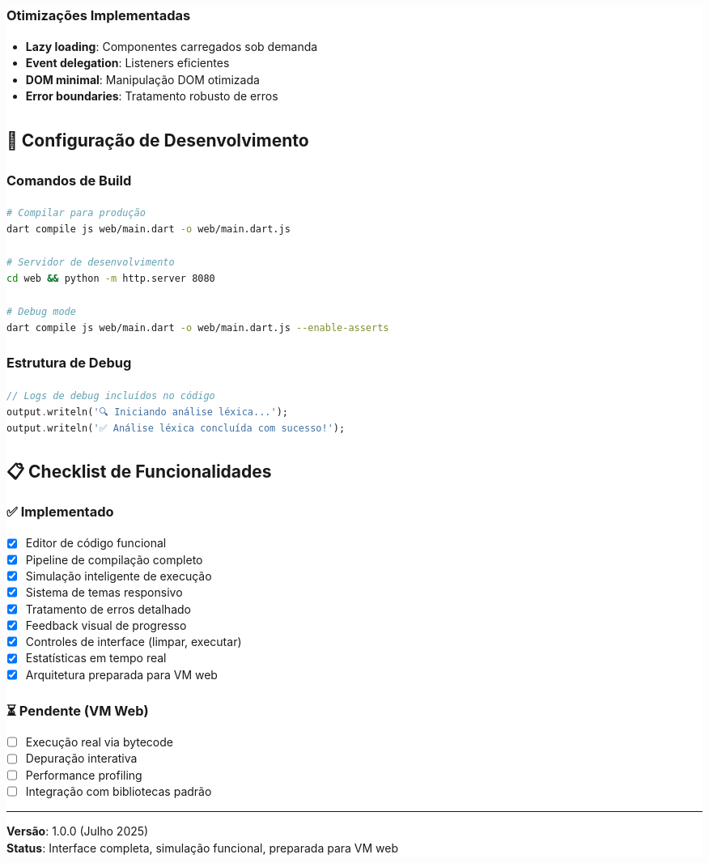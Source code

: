 ### Otimizações Implementadas
- **Lazy loading**: Componentes carregados sob demanda
- **Event delegation**: Listeners eficientes
- **DOM minimal**: Manipulação DOM otimizada
- **Error boundaries**: Tratamento robusto de erros

## 🔧 Configuração de Desenvolvimento

### Comandos de Build
```bash
# Compilar para produção
dart compile js web/main.dart -o web/main.dart.js

# Servidor de desenvolvimento
cd web && python -m http.server 8080

# Debug mode
dart compile js web/main.dart -o web/main.dart.js --enable-asserts
```

### Estrutura de Debug
```dart
// Logs de debug incluídos no código
output.writeln('🔍 Iniciando análise léxica...');
output.writeln('✅ Análise léxica concluída com sucesso!');
```

## 📋 Checklist de Funcionalidades

### ✅ Implementado
- [x] Editor de código funcional
- [x] Pipeline de compilação completo
- [x] Simulação inteligente de execução
- [x] Sistema de temas responsivo
- [x] Tratamento de erros detalhado
- [x] Feedback visual de progresso
- [x] Controles de interface (limpar, executar)
- [x] Estatísticas em tempo real
- [x] Arquitetura preparada para VM web

### ⏳ Pendente (VM Web)
- [ ] Execução real via bytecode
- [ ] Depuração interativa
- [ ] Performance profiling
- [ ] Integração com bibliotecas padrão

---

**Versão**: 1.0.0 (Julho 2025)  
**Status**: Interface completa, simulação funcional, preparada para VM web
